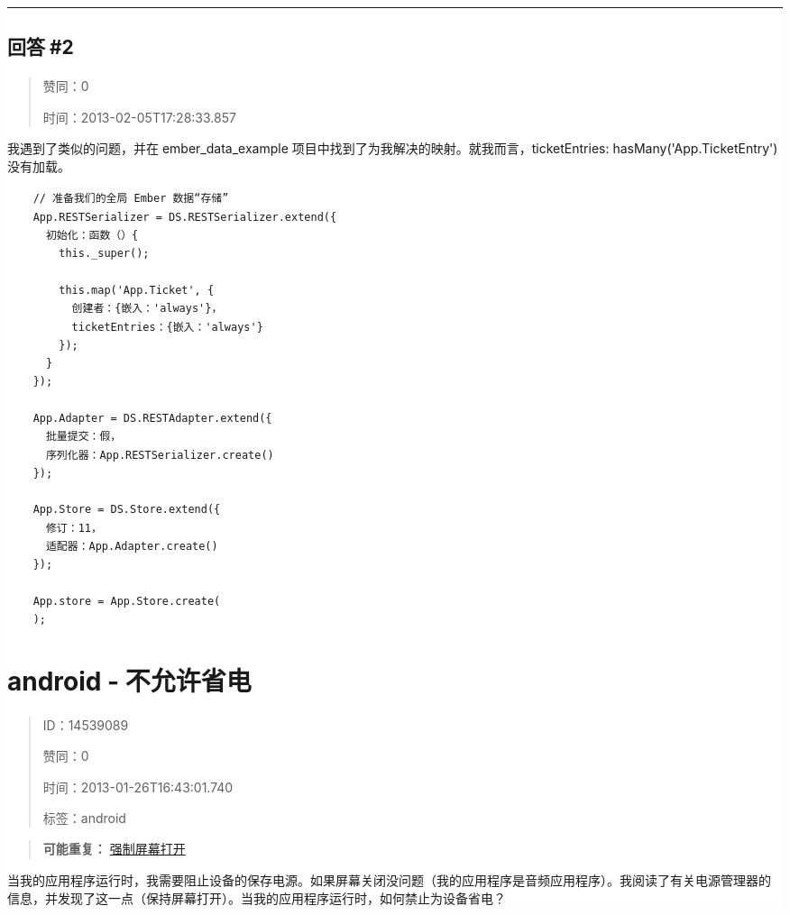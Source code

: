 * * *

## 回答 #2

> 赞同：0
> 
> 时间：2013-02-05T17:28:33.857

我遇到了类似的问题，并在 ember_data_example 项目中找到了为我解决的映射。就我而言，ticketEntries: hasMany('App.TicketEntry') 没有加载。

```
    // 准备我们的全局 Ember 数据“存储”
    App.RESTSerializer = DS.RESTSerializer.extend({
      初始化：函数（）{
        this._super();

        this.map('App.Ticket', {
          创建者：{嵌入：'always'}，
          ticketEntries：{嵌入：'always'}
        });
      }
    });

    App.Adapter = DS.RESTAdapter.extend({
      批量提交：假，
      序列化器：App.RESTSerializer.create()
    });

    App.Store = DS.Store.extend({
      修订：11，
      适配器：App.Adapter.create()
    });

    App.store = App.Store.create(
    );

```

# android - 不允许省电

> ID：14539089
> 
> 赞同：0
> 
> 时间：2013-01-26T16:43:01.740
> 
> 标签：android

> **可能重复：**
> [强制屏幕打开](https://stackoverflow.com/questions/2131948/force-screen-on)

当我的应用程序运行时，我需要阻止设备的保存电源。如果屏幕关闭没问题（我的应用程序是音频应用程序）。我阅读了有关电源管理器的信息，并发现了这一点（保持屏幕打开）。当我的应用程序运行时，如何禁止为设备省电？

